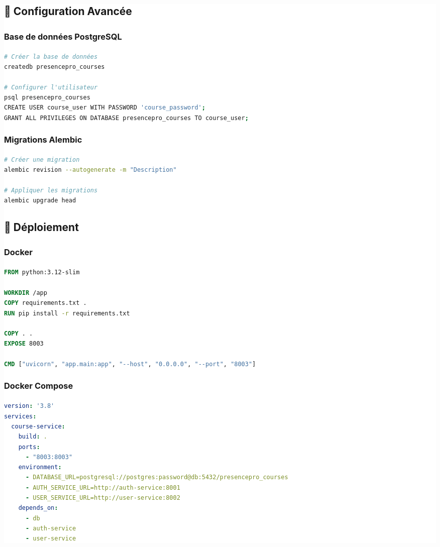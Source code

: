 ## 🔧 Configuration Avancée

### Base de données PostgreSQL
```bash
# Créer la base de données
createdb presencepro_courses

# Configurer l'utilisateur
psql presencepro_courses
CREATE USER course_user WITH PASSWORD 'course_password';
GRANT ALL PRIVILEGES ON DATABASE presencepro_courses TO course_user;
```

### Migrations Alembic
```bash
# Créer une migration
alembic revision --autogenerate -m "Description"

# Appliquer les migrations
alembic upgrade head
```

## 🚀 Déploiement

### Docker
```dockerfile
FROM python:3.12-slim

WORKDIR /app
COPY requirements.txt .
RUN pip install -r requirements.txt

COPY . .
EXPOSE 8003

CMD ["uvicorn", "app.main:app", "--host", "0.0.0.0", "--port", "8003"]
```

### Docker Compose
```yaml
version: '3.8'
services:
  course-service:
    build: .
    ports:
      - "8003:8003"
    environment:
      - DATABASE_URL=postgresql://postgres:password@db:5432/presencepro_courses
      - AUTH_SERVICE_URL=http://auth-service:8001
      - USER_SERVICE_URL=http://user-service:8002
    depends_on:
      - db
      - auth-service
      - user-service
```
